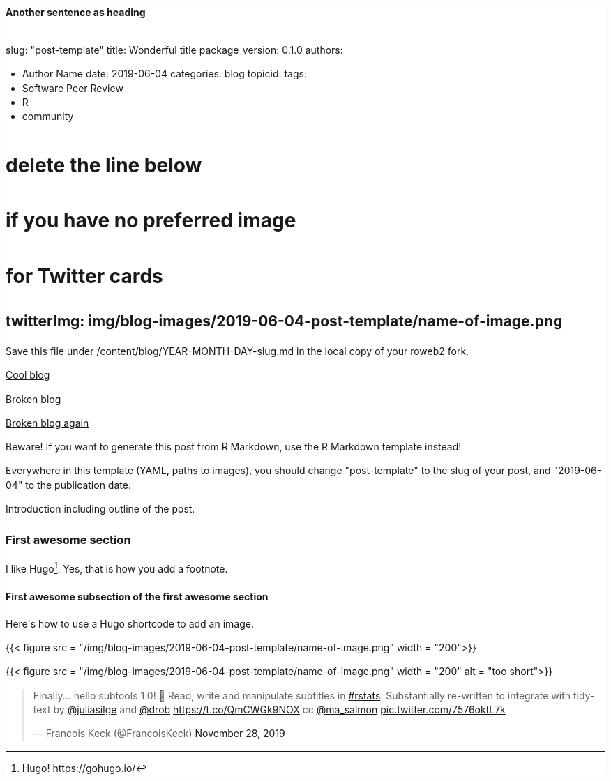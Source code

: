 #### Another sentence as heading
---
slug: "post-template"
title: Wonderful title
package_version: 0.1.0
authors:
  - Author Name
date: 2019-06-04
categories: blog
topicid:
tags:
  - Software Peer Review
  - R
  - community
# delete the line below
# if you have no preferred image
# for Twitter cards
twitterImg: img/blog-images/2019-06-04-post-template/name-of-image.png
---

Save this file under /content/blog/YEAR-MONTH-DAY-slug.md in the local copy of your roweb2 fork.

[Cool blog](/blog/)

[Broken blog](https://masalmon.eu/40004)

[Broken blog again](https://masalmon.eu/400040)

Beware! If you want to generate this post from R Markdown, use the R Markdown template instead!

  Everywhere in this template (YAML, paths to images), you should change "post-template" to the slug of your post, and "2019-06-04" to the publication date.

Introduction including outline of the post.

### First awesome section

I like Hugo[^1]. Yes, that is how you add a footnote.

#### First awesome subsection of the first awesome section

Here's how to use a Hugo shortcode to add an image.

{{< figure src = "/img/blog-images/2019-06-04-post-template/name-of-image.png" width = "200">}}

{{< figure src = "/img/blog-images/2019-06-04-post-template/name-of-image.png" width = "200" alt = "too short">}}

<blockquote class="twitter-tweet"><p lang="en" dir="ltr">Finally... hello subtools 1.0! 🥳 Read, write and manipulate subtitles in <a href="https://twitter.com/hashtag/rstats?src=hash&amp;ref_src=twsrc%5Etfw">#rstats</a>. Substantially re-written to integrate with tidytext by <a href="https://twitter.com/juliasilge?ref_src=twsrc%5Etfw">@juliasilge</a> and <a href="https://twitter.com/drob?ref_src=twsrc%5Etfw">@drob</a> <a href="https://t.co/QmCWGk9NOX">https://t.co/QmCWGk9NOX</a> cc <a href="https://twitter.com/ma_salmon?ref_src=twsrc%5Etfw">@ma_salmon</a> <a href="https://t.co/7576oktL7k">pic.twitter.com/7576oktL7k</a></p>&mdash; Francois Keck (@FrancoisKeck) <a href="https://twitter.com/FrancoisKeck/status/1200040510540386304?ref_src=twsrc%5Etfw">November 28, 2019</a></blockquote> <script async src="https://platform.twitter.com/widgets.js" charset="utf-8"></script> 


[^1]: Hugo! https://gohugo.io/